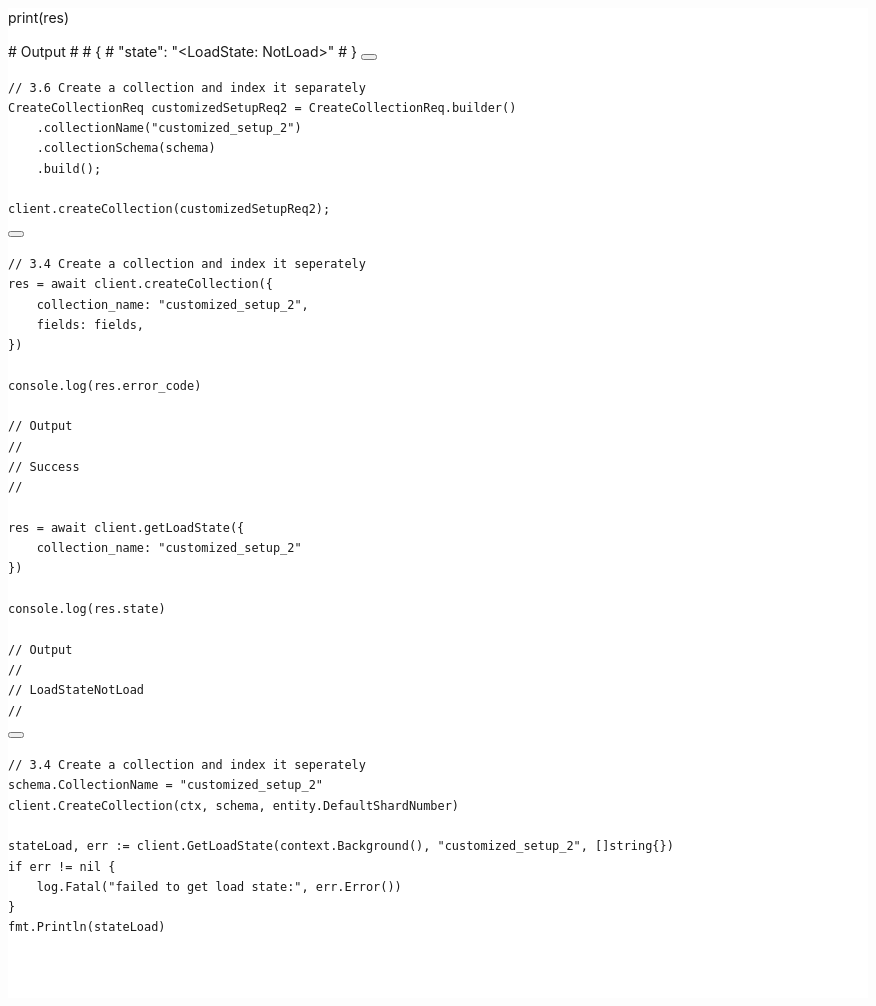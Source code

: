 <span class="hljs-built_in">print</span>(res)

<span class="hljs-comment"># Output</span>
<span class="hljs-comment">#</span>
<span class="hljs-comment"># {</span>
<span class="hljs-comment">#     &quot;state&quot;: &quot;&lt;LoadState: NotLoad&gt;&quot;</span>
<span class="hljs-comment"># }</span>
<button class="copy-code-btn"></button></code></pre>
<pre><code translate="no" class="language-java"><span class="hljs-comment">// 3.6 Create a collection and index it separately</span>
<span class="hljs-type">CreateCollectionReq</span> <span class="hljs-variable">customizedSetupReq2</span> <span class="hljs-operator">=</span> CreateCollectionReq.builder()
    .collectionName(<span class="hljs-string">&quot;customized_setup_2&quot;</span>)
    .collectionSchema(schema)
    .build();

client.createCollection(customizedSetupReq2);
<button class="copy-code-btn"></button></code></pre>
<pre><code translate="no" class="language-javascript"><span class="hljs-comment">// 3.4 Create a collection and index it seperately</span>
res = <span class="hljs-keyword">await</span> client.<span class="hljs-title function_">createCollection</span>({
    <span class="hljs-attr">collection_name</span>: <span class="hljs-string">&quot;customized_setup_2&quot;</span>,
    <span class="hljs-attr">fields</span>: fields,
})

<span class="hljs-variable language_">console</span>.<span class="hljs-title function_">log</span>(res.<span class="hljs-property">error_code</span>)

<span class="hljs-comment">// Output</span>
<span class="hljs-comment">// </span>
<span class="hljs-comment">// Success</span>
<span class="hljs-comment">// </span>

res = <span class="hljs-keyword">await</span> client.<span class="hljs-title function_">getLoadState</span>({
    <span class="hljs-attr">collection_name</span>: <span class="hljs-string">&quot;customized_setup_2&quot;</span>
})

<span class="hljs-variable language_">console</span>.<span class="hljs-title function_">log</span>(res.<span class="hljs-property">state</span>)

<span class="hljs-comment">// Output</span>
<span class="hljs-comment">// </span>
<span class="hljs-comment">// LoadStateNotLoad</span>
<span class="hljs-comment">// </span>
<button class="copy-code-btn"></button></code></pre>
<pre><code translate="no" class="language-go"><span class="hljs-comment">// 3.4 Create a collection and index it seperately</span>
schema.CollectionName = <span class="hljs-string">&quot;customized_setup_2&quot;</span>
client.CreateCollection(ctx, schema, entity.DefaultShardNumber)

stateLoad, err := client.GetLoadState(context.Background(), <span class="hljs-string">&quot;customized_setup_2&quot;</span>, []<span class="hljs-type">string</span>{})
<span class="hljs-keyword">if</span> err != <span class="hljs-literal">nil</span> {
    log.Fatal(<span class="hljs-string">&quot;failed to get load state:&quot;</span>, err.Error())
}
fmt.Println(stateLoad)
